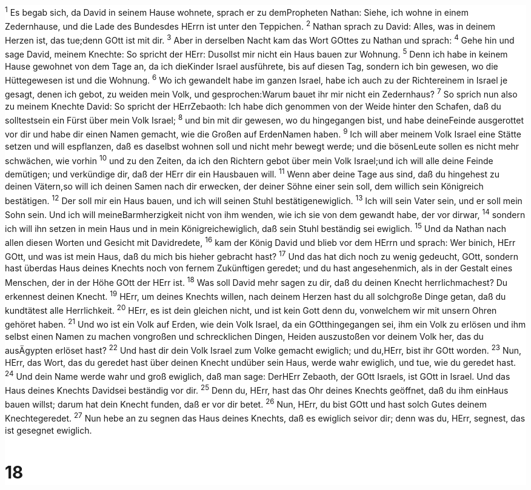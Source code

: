 <p><sup>1</sup> Es begab sich, da David in seinem Hause wohnete, sprach er zu demPropheten Nathan: Siehe, ich wohne in einem Zedernhause, und die Lade des Bundesdes HErrn ist unter den Teppichen. <sup>2</sup> Nathan sprach zu David: Alles, was in deinem Herzen ist, das tue;denn GOtt ist mit dir. <sup>3</sup> Aber in derselben Nacht kam das Wort GOttes zu Nathan und sprach: <sup>4</sup> Gehe hin und sage David, meinem Knechte: So spricht der HErr: Dusollst mir nicht ein Haus bauen zur Wohnung. <sup>5</sup> Denn ich habe in keinem Hause gewohnet von dem Tage an, da ich dieKinder Israel ausführete, bis auf diesen Tag, sondern ich bin gewesen, wo die Hüttegewesen ist und die Wohnung. <sup>6</sup> Wo ich gewandelt habe im ganzen Israel, habe ich auch zu der Richtereinem in Israel je gesagt, denen ich gebot, zu weiden mein Volk, und gesprochen:Warum bauet ihr mir nicht ein Zedernhaus? <sup>7</sup> So sprich nun also zu meinem Knechte David: So spricht der HErrZebaoth: Ich habe dich genommen von der Weide hinter den Schafen, daß du solltestsein ein Fürst über mein Volk Israel; <sup>8</sup> und bin mit dir gewesen, wo du hingegangen bist, und habe deineFeinde ausgerottet vor dir und habe dir einen Namen gemacht, wie die Großen auf ErdenNamen haben. <sup>9</sup> Ich will aber meinem Volk Israel eine Stätte setzen und will espflanzen, daß es daselbst wohnen soll und nicht mehr bewegt werde; und die bösenLeute sollen es nicht mehr schwächen, wie vorhin <sup>10</sup> und zu den Zeiten, da ich den Richtern gebot über mein Volk Israel;und ich will alle deine Feinde demütigen; und verkündige dir, daß der HErr dir ein Hausbauen will. <sup>11</sup> Wenn aber deine Tage aus sind, daß du hingehest zu deinen Vätern,so will ich deinen Samen nach dir erwecken, der deiner Söhne einer sein soll, dem willich sein Königreich bestätigen. <sup>12</sup> Der soll mir ein Haus bauen, und ich will seinen Stuhl bestätigenewiglich. <sup>13</sup> Ich will sein Vater sein, und er soll mein Sohn sein. Und ich will meineBarmherzigkeit nicht von ihm wenden, wie ich sie von dem gewandt habe, der vor dirwar, <sup>14</sup> sondern ich will ihn setzen in mein Haus und in mein Königreichewiglich, daß sein Stuhl beständig sei ewiglich. <sup>15</sup> Und da Nathan nach allen diesen Worten und Gesicht mit Davidredete, <sup>16</sup> kam der König David und blieb vor dem HErrn und sprach: Wer binich, HErr GOtt, und was ist mein Haus, daß du mich bis hieher gebracht hast? <sup>17</sup> Und das hat dich noch zu wenig gedeucht, GOtt, sondern hast überdas Haus deines Knechts noch von fernem Zukünftigen geredet; und du hast angesehenmich, als in der Gestalt eines Menschen, der in der Höhe GOtt der HErr ist. <sup>18</sup> Was soll David mehr sagen zu dir, daß du deinen Knecht herrlichmachest? Du erkennest deinen Knecht. <sup>19</sup> HErr, um deines Knechts willen, nach deinem Herzen hast du all solchgroße Dinge getan, daß du kundtätest alle Herrlichkeit. <sup>20</sup> HErr, es ist dein gleichen nicht, und ist kein Gott denn du, vonwelchem wir mit unsern Ohren gehöret haben. <sup>21</sup> Und wo ist ein Volk auf Erden, wie dein Volk Israel, da ein GOtthingegangen sei, ihm ein Volk zu erlösen und ihm selbst einen Namen zu machen vongroßen und schrecklichen Dingen, Heiden auszustoßen vor deinem Volk her, das du ausÄgypten erlöset hast? <sup>22</sup> Und hast dir dein Volk Israel zum Volke gemacht ewiglich; und du,HErr, bist ihr GOtt worden. <sup>23</sup> Nun, HErr, das Wort, das du geredet hast über deinen Knecht undüber sein Haus, werde wahr ewiglich, und tue, wie du geredet hast. <sup>24</sup> Und dein Name werde wahr und groß ewiglich, daß man sage: DerHErr Zebaoth, der GOtt Israels, ist GOtt in Israel. Und das Haus deines Knechts Davidsei beständig vor dir. <sup>25</sup> Denn du, HErr, hast das Ohr deines Knechts geöffnet, daß du ihm einHaus bauen willst; darum hat dein Knecht funden, daß er vor dir betet. <sup>26</sup> Nun, HErr, du bist GOtt und hast solch Gutes deinem Knechtegeredet. <sup>27</sup> Nun hebe an zu segnen das Haus deines Knechts, daß es ewiglich seivor dir; denn was du, HErr, segnest, das ist gesegnet ewiglich.</p>
<h1 id="section-17">18</h1>